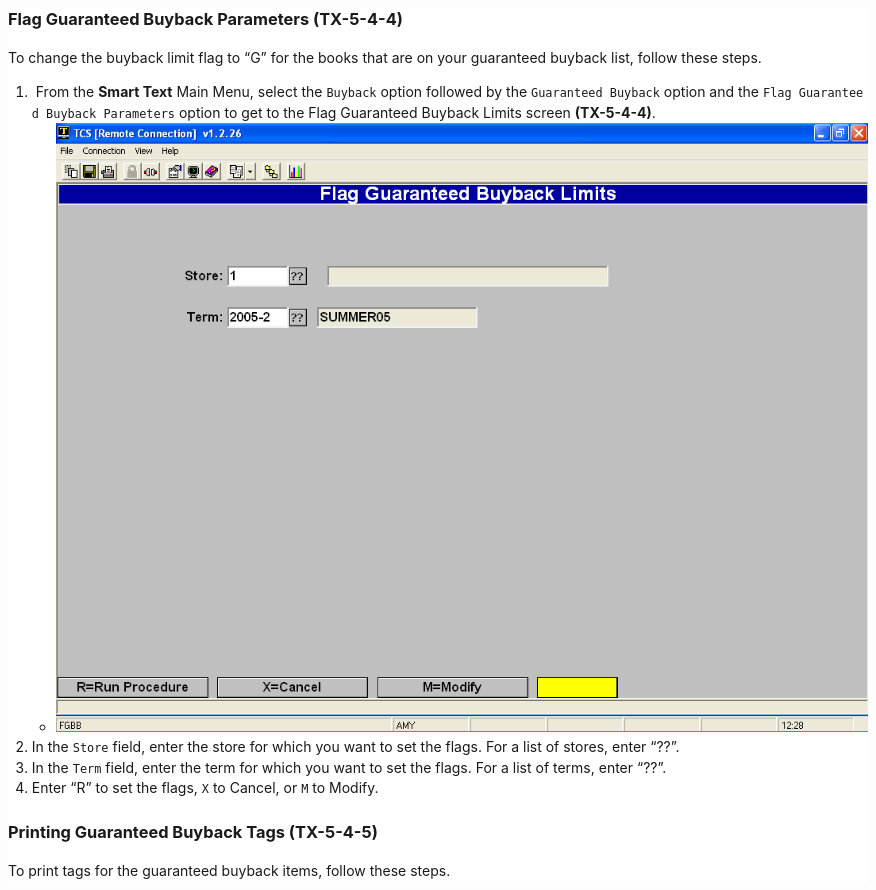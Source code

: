 ### Flag Guaranteed Buyback Parameters (TX-5-4-4)

To change the buyback limit flag to “G” for the books that are on your guaranteed buyback list, follow these steps.

1.  From the **Smart Text** Main Menu, select the `Buyback` option followed by the `Guaranteed Buyback` option and the `Flag Guaranteed Buyback Parameters` option to get to the Flag Guaranteed Buyback Limits screen **(TX-5-4-4)**.
   - ![](./word-image-463.png) 
2. In the `Store` field, enter the store for which you want to set the flags. For a list of stores, enter “??”.
3. In the `Term` field, enter the term for which you want to set the flags. For a list of terms, enter “??”.
4. Enter “R” to set the flags, `X` to Cancel, or `M` to Modify.

### Printing Guaranteed Buyback Tags (TX-5-4-5)

To print tags for the guaranteed buyback items, follow these steps.
